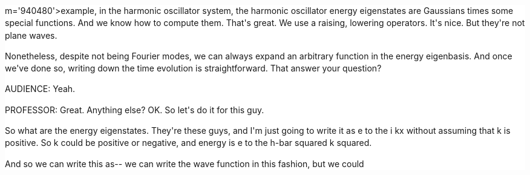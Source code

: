   m='940480'>example,</span> <span m='940890'>in</span> <span
  m='941240'>the</span> <span m='942700'>harmonic</span> <span
  m='943020'>oscillator</span> <span m='943770'>system,</span> <span
  m='944400'>the</span> <span m='944490'>harmonic</span> <span
  m='944850'>oscillator</span> <span m='945210'>energy</span> <span
  m='945590'>eigenstates</span> <span m='946090'>are</span> <span
  m='946230'>Gaussians</span> <span m='947140'>times</span> <span
  m='947460'>some</span> <span m='947650'>special</span> <span
  m='948070'>functions.</span> <span m='949440'>And</span> <span
  m='949790'>we</span> <span m='949920'>know</span> <span m='950020'>how</span>
  <span m='950120'>to</span> <span m='950180'>compute</span> <span
  m='950510'>them.</span> <span m='950830'>That's great. We use a</span> <span
  m='951180'>raising,</span> <span m='951490'>lowering</span> <span
  m='951810'>operators.</span> <span m='952190'>It's</span> <span
  m='952330'>nice.</span> <span m='952650'>But</span> <span
  m='952800'>they're</span> <span m='952940'>not</span> <span
  m='953360'>plane</span> <span m='953620'>waves.</span> </p><p><span
  m='954280'>Nonetheless,</span> <span m='955060'>despite</span> <span
  m='955540'>not</span> <span m='955760'>being</span> <span
  m='955970'>Fourier</span> <span m='956220'>modes,</span> <span
  m='956730'>we</span> <span m='956930'>can</span> <span
  m='957230'>always</span> <span m='957720'>expand</span> <span
  m='958080'>an</span> <span m='958210'>arbitrary</span> <span
  m='958740'>function</span> <span m='959500'>in</span> <span
  m='959740'>the</span> <span m='960560'>energy</span> <span
  m='960900'>eigenbasis.</span> <span m='961950'>And</span> <span
  m='962110'>once</span> <span m='962300'>we've</span> <span
  m='962440'>done</span> <span m='962650'>so,</span> <span
  m='963440'>writing</span> <span m='963750'>down</span> <span
  m='964140'>the</span> <span m='964870'>time</span> <span
  m='965120'>evolution</span> <span m='965640'>is</span> <span
  m='965940'>straightforward.</span> <span m='967050'>That</span> <span
  m='967210'>answer</span> <span m='967340'>your</span> <span
  m='967410'>question?</span> </p><p><span m='967770'>AUDIENCE: Yeah.</span>
  </p><p><span m='968260'>PROFESSOR: Great.</span> <span m='969090'>Anything
  else?</span> <span m='970290'>OK.</span> <span m='970730'>So</span> <span
  m='970890'>let's</span> <span m='971110'>do</span> <span m='971240'>it</span>
  <span m='971450'>for</span> <span m='971530'>this</span> <span
  m='971750'>guy.</span> </p><p><span m='974840'>So</span> <span
  m='975160'>what</span> <span m='975290'>are</span> <span m='975350'>the</span>
  <span m='975470'>energy</span> <span m='975730'>eigenstates.</span> <span
  m='976210'>They're</span> <span m='976460'>these</span> <span
  m='976800'>guys,</span> <span m='977090'>and</span> <span
  m='977190'>I'm</span> <span m='977260'>just</span> <span
  m='977380'>going</span> <span m='977480'>to</span> <span
  m='977520'>write</span> <span m='977680'>it</span> <span m='977800'>as</span>
  <span m='977930'>e to</span> <span m='978160'>the</span> <span m='978280'>i
  kx</span> <span m='978670'>without</span> <span m='978770'>assuming</span>
  <span m='979280'>that</span> <span m='979390'>k</span> <span
  m='979540'>is</span> <span m='979670'>positive.</span> <span
  m='980110'>So</span> <span m='980270'>k</span> <span m='980500'>could</span>
  <span m='980630'>be</span> <span m='980750'>positive</span> <span
  m='981320'>or</span> <span m='981490'>negative,</span> <span
  m='981960'>and</span> <span m='982140'>energy</span> <span
  m='982520'>is</span> <span m='982770'>e to the</span> <span
  m='982860'>h-bar</span> <span m='983320'>squared</span> <span
  m='983550'>k</span> <span m='983730'>squared.</span> </p><p><span
  m='985680'>And</span> <span m='985760'>so</span> <span m='986210'>we</span>
  <span m='986470'>can</span> <span m='986610'>write</span> <span
  m='986880'>this</span> <span m='987170'>as--</span> <span m='987600'>we
  can</span> <span m='988020'>write the wave</span> <span
  m='988160'>function</span> <span m='988830'>in</span> <span
  m='989010'>this</span> <span m='989150'>fashion, but</span> <span
  m='989550'>we</span> <span m='989710'>could</span> <span